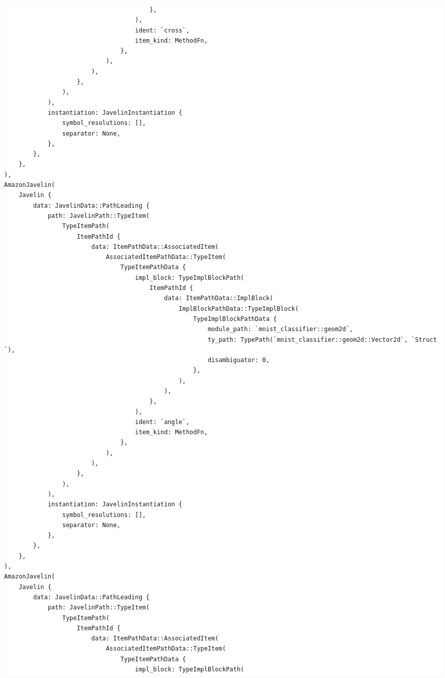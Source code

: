                                             },
                                        ),
                                        ident: `cross`,
                                        item_kind: MethodFn,
                                    },
                                ),
                            ),
                        },
                    ),
                ),
                instantiation: JavelinInstantiation {
                    symbol_resolutions: [],
                    separator: None,
                },
            },
        },
    ),
    AmazonJavelin(
        Javelin {
            data: JavelinData::PathLeading {
                path: JavelinPath::TypeItem(
                    TypeItemPath(
                        ItemPathId {
                            data: ItemPathData::AssociatedItem(
                                AssociatedItemPathData::TypeItem(
                                    TypeItemPathData {
                                        impl_block: TypeImplBlockPath(
                                            ItemPathId {
                                                data: ItemPathData::ImplBlock(
                                                    ImplBlockPathData::TypeImplBlock(
                                                        TypeImplBlockPathData {
                                                            module_path: `mnist_classifier::geom2d`,
                                                            ty_path: TypePath(`mnist_classifier::geom2d::Vector2d`, `Struct`),
                                                            disambiguator: 0,
                                                        },
                                                    ),
                                                ),
                                            },
                                        ),
                                        ident: `angle`,
                                        item_kind: MethodFn,
                                    },
                                ),
                            ),
                        },
                    ),
                ),
                instantiation: JavelinInstantiation {
                    symbol_resolutions: [],
                    separator: None,
                },
            },
        },
    ),
    AmazonJavelin(
        Javelin {
            data: JavelinData::PathLeading {
                path: JavelinPath::TypeItem(
                    TypeItemPath(
                        ItemPathId {
                            data: ItemPathData::AssociatedItem(
                                AssociatedItemPathData::TypeItem(
                                    TypeItemPathData {
                                        impl_block: TypeImplBlockPath(
